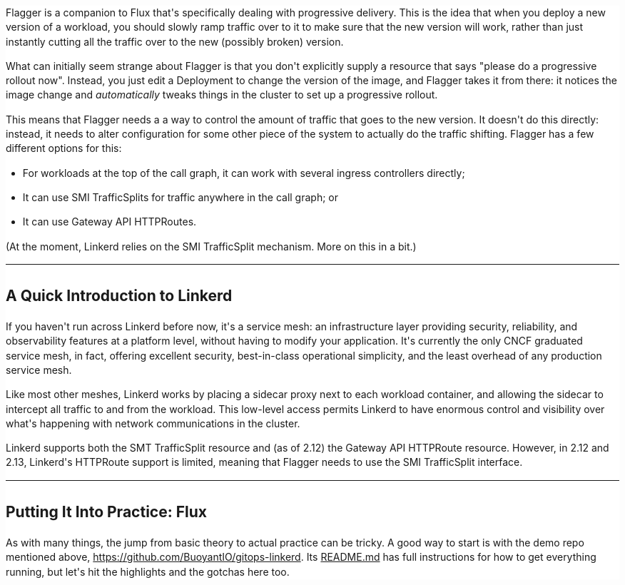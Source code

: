 Flagger is a companion to Flux that's specifically dealing with progressive
delivery. This is the idea that when you deploy a new version of a workload,
you should slowly ramp traffic over to it to make sure that the new version
will work, rather than just instantly cutting all the traffic over to the new
(possibly broken) version.

What can initially seem strange about Flagger is that you don't explicitly
supply a resource that says "please do a progressive rollout now". Instead,
you just edit a Deployment to change the version of the image, and Flagger
takes it from there: it notices the image change and _automatically_ tweaks
things in the cluster to set up a progressive rollout.

This means that Flagger needs a a way to control the amount of traffic that
goes to the new version. It doesn't do this directly: instead, it needs to
alter configuration for some other piece of the system to actually do the
traffic shifting. Flagger has a few different options for this:

- For workloads at the top of the call graph, it can work with several ingress
  controllers directly;

- It can use SMI TrafficSplits for traffic anywhere in the call graph; or

- It can use Gateway API HTTPRoutes.

(At the moment, Linkerd relies on the SMI TrafficSplit mechanism. More on this
in a bit.)

----

## A Quick Introduction to Linkerd

If you haven't run across Linkerd before now, it's a service mesh: an
infrastructure layer providing security, reliability, and observability
features at a platform level, without having to modify your application. It's
currently the only CNCF graduated service mesh, in fact, offering excellent
security, best-in-class operational simplicity, and the least overhead of any
production service mesh.

Like most other meshes, Linkerd works by placing a sidecar proxy next to each
workload container, and allowing the sidecar to intercept all traffic to and
from the workload. This low-level access permits Linkerd to have enormous
control and visibility over what's happening with network communications in
the cluster.

Linkerd supports both the SMT TrafficSplit resource and (as of 2.12) the
Gateway API HTTPRoute resource. However, in 2.12 and 2.13, Linkerd's HTTPRoute
support is limited, meaning that Flagger needs to use the SMI TrafficSplit
interface.

----

## Putting It Into Practice: Flux

As with many things, the jump from basic theory to actual practice can be
tricky. A good way to start is with the demo repo mentioned above,
<https://github.com/BuoyantIO/gitops-linkerd>. Its [README.md] has full
instructions for how to get everything running, but let's hit the highlights
and the gotchas here too.


[README.md]: https://github.com/BuoyantIO/gitops-linkerd/blob/main/README.md
[Faces demo]: https://github.com/BuoyantIO/faces-demo/